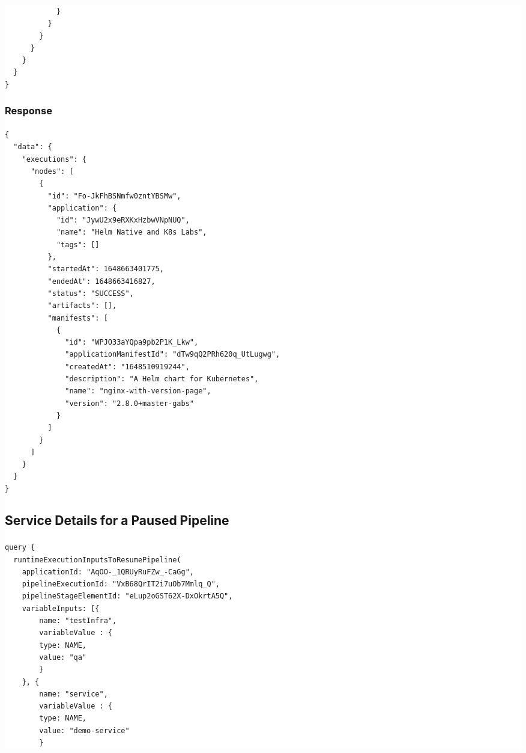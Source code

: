 ```
            }  
          }  
        }  
      }  
    }  
  }  
}
```
### Response


```
{  
  "data": {  
    "executions": {  
      "nodes": [  
        {  
          "id": "Fo-JkFhBSNmfw0zntYBSMw",  
          "application": {  
            "id": "JywU2x9eRXKxHzbwVNpNUQ",  
            "name": "Helm Native and K8s Labs",  
            "tags": []  
          },  
          "startedAt": 1648663401775,  
          "endedAt": 1648663416827,  
          "status": "SUCCESS",  
          "artifacts": [],  
          "manifests": [  
            {  
              "id": "WPJO33aYQpa9pb2P1K_Lkw",  
              "applicationManifestId": "dTw9qQ2PRh620q_UtLugwg",  
              "createdAt": "1648510919244",  
              "description": "A Helm chart for Kubernetes",  
              "name": "nginx-with-version-page",  
              "version": "2.8.0+master-gabs"  
            }  
          ]  
        }  
      ]  
    }  
  }  
}
```
## Service Details for a Paused Pipeline


```
query {  
  runtimeExecutionInputsToResumePipeline(  
    applicationId: "AqOO-_1QRUyRuFZw_-CaGg",  
  	pipelineExecutionId: "VxB68QrIT2i7uOb7Mmlq_Q",  
  	pipelineStageElementId: "eLup2oGST62X-DxOkrtA5Q",   
  	variableInputs: [{  
    	name: "testInfra",  
    	variableValue : {  
      	type: NAME,  
      	value: "qa"  
    	}  
  	}, {  
    	name: "service",  
    	variableValue : {  
      	type: NAME,  
      	value: "demo-service"  
    	}  
```